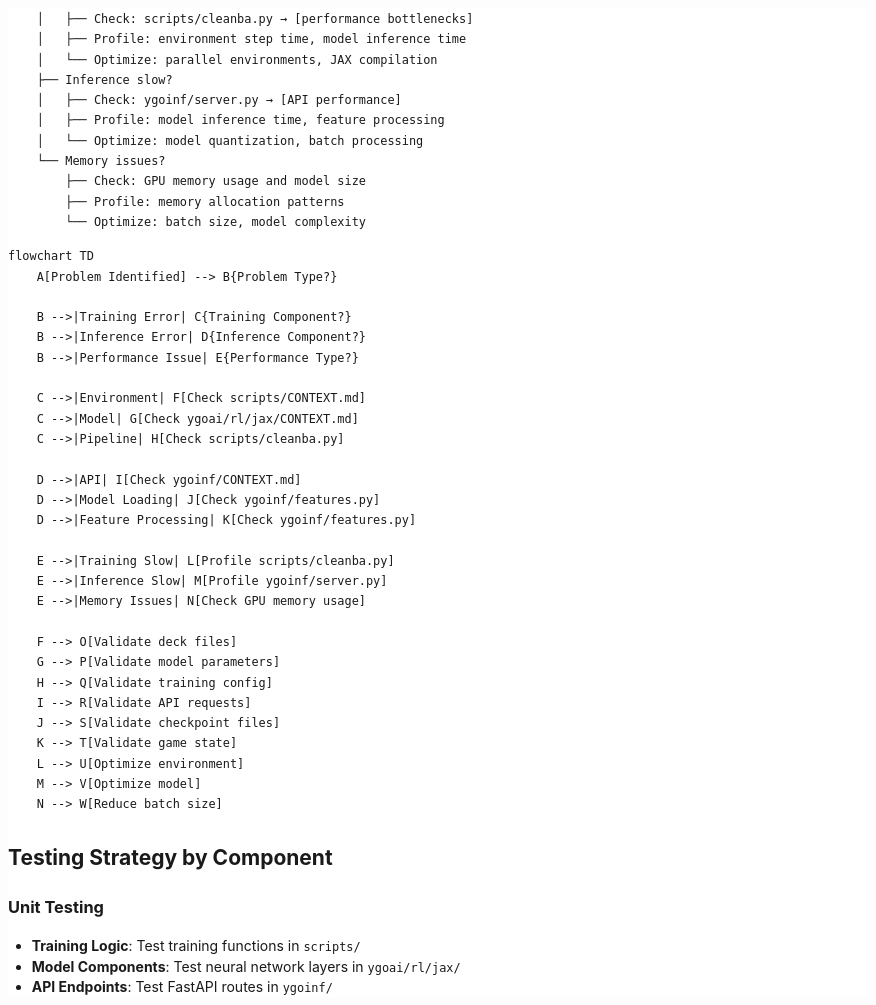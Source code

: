 ```
    │   ├── Check: scripts/cleanba.py → [performance bottlenecks]
    │   ├── Profile: environment step time, model inference time
    │   └── Optimize: parallel environments, JAX compilation
    ├── Inference slow?
    │   ├── Check: ygoinf/server.py → [API performance]
    │   ├── Profile: model inference time, feature processing
    │   └── Optimize: model quantization, batch processing
    └── Memory issues?
        ├── Check: GPU memory usage and model size
        ├── Profile: memory allocation patterns
        └── Optimize: batch size, model complexity
```

```mermaid
flowchart TD
    A[Problem Identified] --> B{Problem Type?}

    B -->|Training Error| C{Training Component?}
    B -->|Inference Error| D{Inference Component?}
    B -->|Performance Issue| E{Performance Type?}

    C -->|Environment| F[Check scripts/CONTEXT.md]
    C -->|Model| G[Check ygoai/rl/jax/CONTEXT.md]
    C -->|Pipeline| H[Check scripts/cleanba.py]

    D -->|API| I[Check ygoinf/CONTEXT.md]
    D -->|Model Loading| J[Check ygoinf/features.py]
    D -->|Feature Processing| K[Check ygoinf/features.py]

    E -->|Training Slow| L[Profile scripts/cleanba.py]
    E -->|Inference Slow| M[Profile ygoinf/server.py]
    E -->|Memory Issues| N[Check GPU memory usage]

    F --> O[Validate deck files]
    G --> P[Validate model parameters]
    H --> Q[Validate training config]
    I --> R[Validate API requests]
    J --> S[Validate checkpoint files]
    K --> T[Validate game state]
    L --> U[Optimize environment]
    M --> V[Optimize model]
    N --> W[Reduce batch size]
```

## Testing Strategy by Component

### Unit Testing

- **Training Logic**: Test training functions in `scripts/`
- **Model Components**: Test neural network layers in `ygoai/rl/jax/`
- **API Endpoints**: Test FastAPI routes in `ygoinf/`

